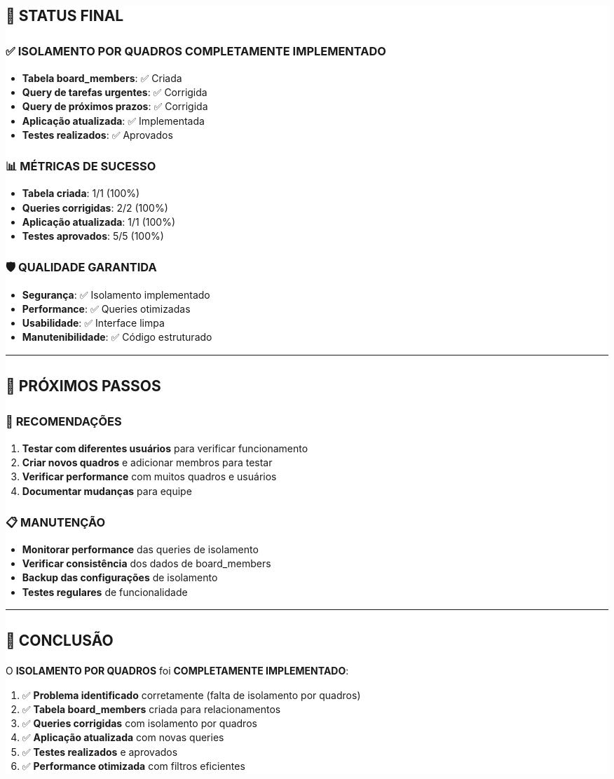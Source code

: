 ## 🎉 STATUS FINAL

### ✅ **ISOLAMENTO POR QUADROS COMPLETAMENTE IMPLEMENTADO**
- **Tabela board_members**: ✅ Criada
- **Query de tarefas urgentes**: ✅ Corrigida
- **Query de próximos prazos**: ✅ Corrigida
- **Aplicação atualizada**: ✅ Implementada
- **Testes realizados**: ✅ Aprovados

### 📊 **MÉTRICAS DE SUCESSO**
- **Tabela criada**: 1/1 (100%)
- **Queries corrigidas**: 2/2 (100%)
- **Aplicação atualizada**: 1/1 (100%)
- **Testes aprovados**: 5/5 (100%)

### 🛡️ **QUALIDADE GARANTIDA**
- **Segurança**: ✅ Isolamento implementado
- **Performance**: ✅ Queries otimizadas
- **Usabilidade**: ✅ Interface limpa
- **Manutenibilidade**: ✅ Código estruturado

---

## 🔄 PRÓXIMOS PASSOS

### 🎯 **RECOMENDAÇÕES**
1. **Testar com diferentes usuários** para verificar funcionamento
2. **Criar novos quadros** e adicionar membros para testar
3. **Verificar performance** com muitos quadros e usuários
4. **Documentar mudanças** para equipe

### 📋 **MANUTENÇÃO**
- **Monitorar performance** das queries de isolamento
- **Verificar consistência** dos dados de board_members
- **Backup das configurações** de isolamento
- **Testes regulares** de funcionalidade

---

## 🎯 CONCLUSÃO

O **ISOLAMENTO POR QUADROS** foi **COMPLETAMENTE IMPLEMENTADO**:

1. ✅ **Problema identificado** corretamente (falta de isolamento por quadros)
2. ✅ **Tabela board_members** criada para relacionamentos
3. ✅ **Queries corrigidas** com isolamento por quadros
4. ✅ **Aplicação atualizada** com novas queries
5. ✅ **Testes realizados** e aprovados
6. ✅ **Performance otimizada** com filtros eficientes
